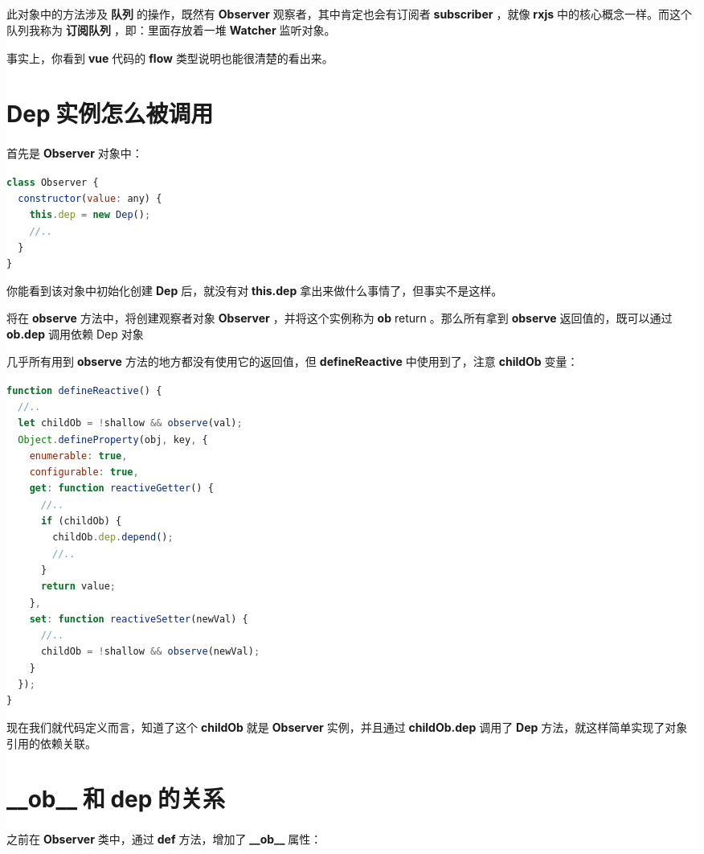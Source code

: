 此对象中的方法涉及 **队列** 的操作，既然有 **Observer** 观察者，其中肯定也会有订阅者 **subscriber** ，就像 **rxjs** 中的核心概念一样。而这个队列我称为 **订阅队列** ，即：里面存放着一堆 **Watcher** 监听对象。

事实上，你看到 **vue** 代码的 **flow** 类型说明也能很清楚的看出来。

# Dep 实例怎么被调用

首先是 **Observer** 对象中：

```js
class Observer {
  constructor(value: any) {
    this.dep = new Dep();
    //..
  }
}
```

你能看到该对象中初始化创建 **Dep** 后，就没有对 **this.dep** 拿出来做什么事情了，但事实不是这样。

将在 **observe** 方法中，将创建观察者对象 **Observer** ，并将这个实例称为 **ob** return 。那么所有拿到 **observe** 返回值的，既可以通过 **ob.dep** 调用依赖 Dep 对象

几乎所有用到 **observe** 方法的地方都没有使用它的返回值，但 **defineReactive** 中使用到了，注意 **childOb** 变量：

```js
function defineReactive() {
  //..
  let childOb = !shallow && observe(val);
  Object.defineProperty(obj, key, {
    enumerable: true,
    configurable: true,
    get: function reactiveGetter() {
      //..
      if (childOb) {
        childOb.dep.depend();
        //..
      }
      return value;
    },
    set: function reactiveSetter(newVal) {
      //..
      childOb = !shallow && observe(newVal);
    }
  });
}
```

现在我们就代码定义而言，知道了这个 **childOb** 就是 **Observer** 实例，并且通过 **childOb.dep** 调用了 **Dep** 方法，就这样简单实现了对象引用的依赖关联。

# \_\_ob\_\_ 和 dep 的关系

之前在 **Observer** 类中，通过 **def** 方法，增加了 **\_\_ob\_\_** 属性：
